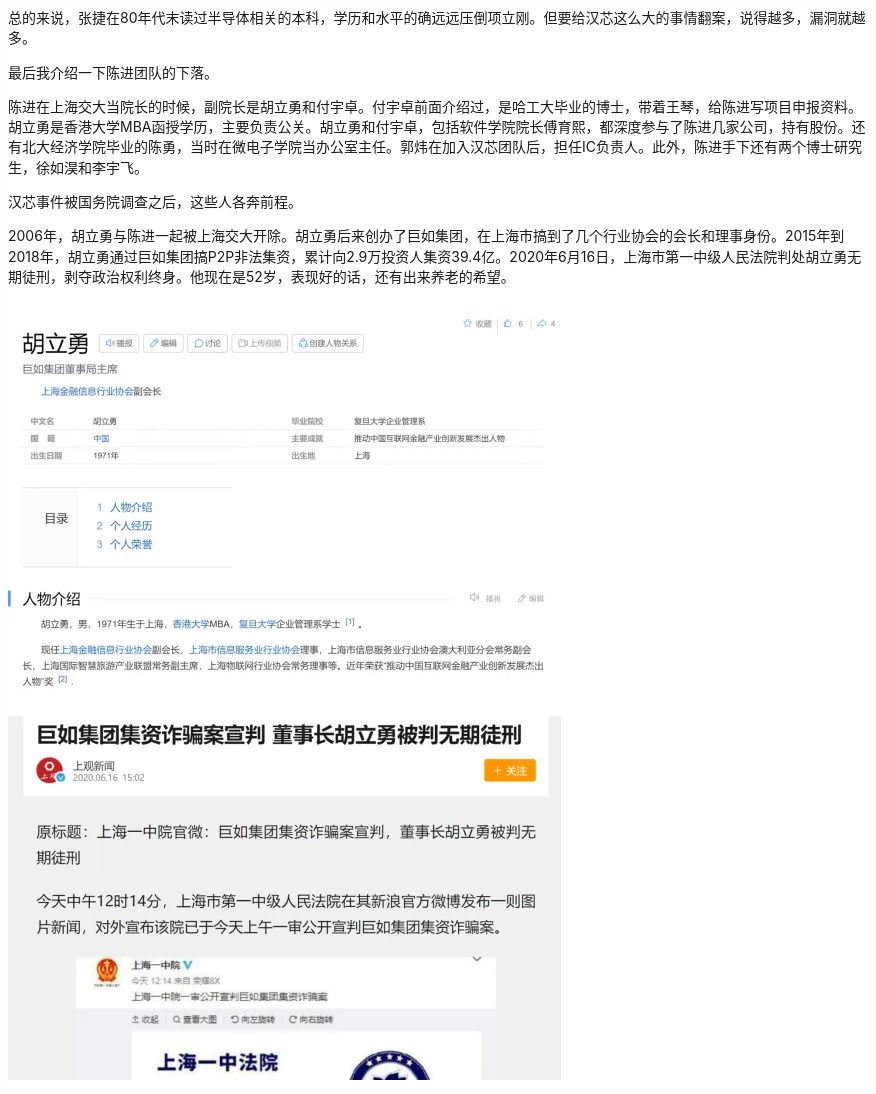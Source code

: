 总的来说，张捷在80年代末读过半导体相关的本科，学历和水平的确远远压倒项立刚。但要给汉芯这么大的事情翻案，说得越多，漏洞就越多。

最后我介绍一下陈进团队的下落。

陈进在上海交大当院长的时候，副院长是胡立勇和付宇卓。付宇卓前面介绍过，是哈工大毕业的博士，带着王琴，给陈进写项目申报资料。胡立勇是香港大学MBA函授学历，主要负责公关。胡立勇和付宇卓，包括软件学院院长傅育熙，都深度参与了陈进几家公司，持有股份。还有北大经济学院毕业的陈勇，当时在微电子学院当办公室主任。郭炜在加入汉芯团队后，担任IC负责人。此外，陈进手下还有两个博士研究生，徐如淏和李宇飞。

汉芯事件被国务院调查之后，这些人各奔前程。

2006年，胡立勇与陈进一起被上海交大开除。胡立勇后来创办了巨如集团，在上海市搞到了几个行业协会的会长和理事身份。2015年到2018年，胡立勇通过巨如集团搞P2P非法集资，累计向2.9万投资人集资39.4亿。2020年6月16日，上海市第一中级人民法院判处胡立勇无期徒刑，剥夺政治权利终身。他现在是52岁，表现好的话，还有出来养老的希望。

![](/images/btnews/btnews/0601_0700/0656/41f94627-beb3-473c-85e4-af7aa3263ab1.webp)

![](/images/btnews/btnews/0601_0700/0656/2a3ee8a3-2f9f-4f68-95a8-f0cac84148d4.webp)
